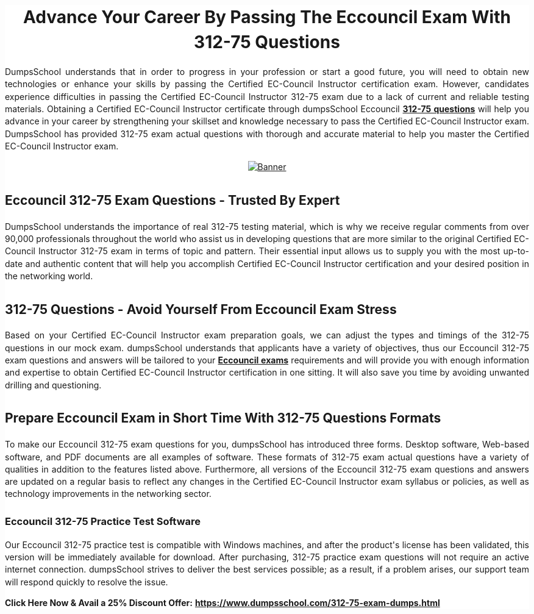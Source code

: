 
<h1 style="text-align: center;"><strong>Advance Your Career By Passing The Eccouncil Exam With 312-75 Questions</strong></h1>

<p style="text-align: justify;">DumpsSchool understands that in order to progress in your profession or start a good future, you will need to obtain new technologies or enhance your skills by passing the Certified EC-Council Instructor certification exam. However, candidates experience difficulties in passing the Certified EC-Council Instructor 312-75 exam due to a lack of current and reliable testing materials. Obtaining a Certified EC-Council Instructor certificate through dumpsSchool Eccouncil <strong><a href="https://www.dumpsschool.com/312-75-exam-dumps.html">312-75 questions</a></strong> will help you advance in your career by strengthening your skillset and knowledge necessary to pass the Certified EC-Council Instructor exam. DumpsSchool has provided 312-75 exam actual questions with thorough and accurate material to help you master the Certified EC-Council Instructor exam.</p>

<p style="text-align: center;"><a href="https://www.dumpsschool.com/312-75-exam-dumps.html" rel="nofollow"><img width="100%" src="https://www.thequestionanswers.com/wp-content/uploads/2022/03/6206422-scaled.webp" alt="Banner"/></a></p>

<h2><strong>Eccouncil 312-75 Exam Questions - Trusted By Expert</strong></h2>

<p style="text-align: justify;">DumpsSchool understands the importance of real 312-75 testing material, which is why we receive regular comments from over 90,000 professionals throughout the world who assist us in developing questions that are more similar to the original Certified EC-Council Instructor 312-75 exam in terms of topic and pattern. Their essential input allows us to supply you with the most up-to-date and authentic content that will help you accomplish Certified EC-Council Instructor certification and your desired position in the networking world.</p>

<h2><strong>312-75 Questions - Avoid Yourself From Eccouncil Exam Stress</strong></h2>

<p style="text-align: justify;">Based on your Certified EC-Council Instructor exam preparation goals, we can adjust the types and timings of the 312-75 questions in our mock exam. dumpsSchool understands that applicants have a variety of objectives, thus our Eccouncil 312-75 exam questions and answers will be tailored to your <strong><a href="https://www.dumpsschool.com/eccouncil-braindumps.html">Eccouncil exams</a></strong> requirements and will provide you with enough information and expertise to obtain Certified EC-Council Instructor certification in one sitting. It will also save you time by avoiding unwanted drilling and questioning.</p>

<h2><strong>Prepare Eccouncil Exam in Short Time With 312-75 Questions Formats</strong></h2>

<p style="text-align: justify;">To make our Eccouncil 312-75 exam questions for you, dumpsSchool has introduced three forms. Desktop software, Web-based software, and PDF documents are all examples of software. These formats of 312-75 exam actual questions have a variety of qualities in addition to the features listed above. Furthermore, all versions of the Eccouncil 312-75 exam questions and answers are updated on a regular basis to reflect any changes in the Certified EC-Council Instructor exam syllabus or policies, as well as technology improvements in the networking sector.</p>

<h3><strong>Eccouncil 312-75 Practice Test Software</strong></h3>

<p style="text-align: justify;">Our Eccouncil 312-75 practice test is compatible with Windows machines, and after the product's license has been validated, this version will be immediately available for download. After purchasing, 312-75 practice exam questions will not require an active internet connection. dumpsSchool strives to deliver the best services possible; as a result, if a problem arises, our support team will respond quickly to resolve the issue.</p>

<p><strong>Click Here Now & Avail a 25% Discount Offer:</strong> <strong><a href="https://www.dumpsschool.com/312-75-exam-dumps.html">https://www.dumpsschool.com/312-75-exam-dumps.html</a></strong></p>
